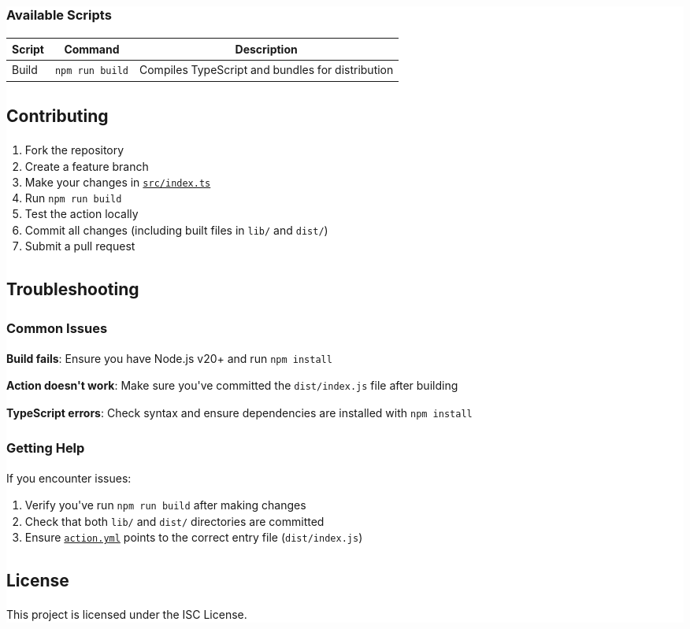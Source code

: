 ### Available Scripts

| Script | Command | Description |
|--------|---------|-------------|
| Build | `npm run build` | Compiles TypeScript and bundles for distribution |

## Contributing

1. Fork the repository
2. Create a feature branch  
3. Make your changes in [`src/index.ts`](src/index.ts)
4. Run `npm run build`
5. Test the action locally
6. Commit all changes (including built files in `lib/` and `dist/`)
7. Submit a pull request

## Troubleshooting

### Common Issues

**Build fails**: Ensure you have Node.js v20+ and run `npm install`

**Action doesn't work**: Make sure you've committed the `dist/index.js` file after building

**TypeScript errors**: Check syntax and ensure dependencies are installed with `npm install`

### Getting Help

If you encounter issues:
1. Verify you've run `npm run build` after making changes
2. Check that both `lib/` and `dist/` directories are committed
3. Ensure [`action.yml`](action.yml) points to the correct entry file (`dist/index.js`)

## License

This project is licensed under the ISC License.